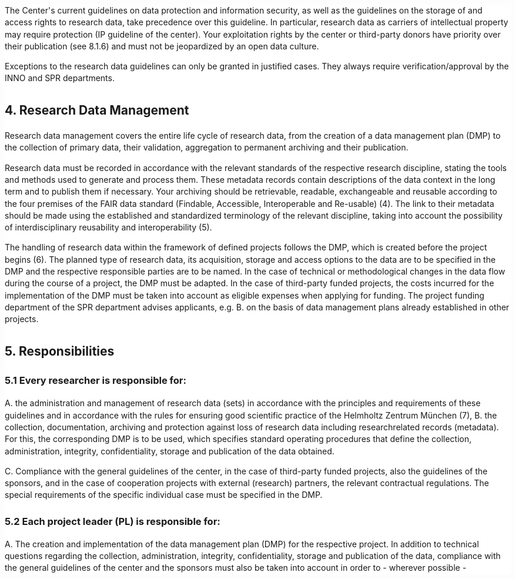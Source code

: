 The Center's current guidelines on data protection and information security, as well as the guidelines on the storage of and access rights to research data, take precedence over this guideline. In particular, research data as carriers of intellectual property may require protection (IP guideline of the center). Your exploitation rights by the center or third-party donors have priority over their publication (see 8.1.6) and must not be jeopardized by an open data culture.  

Exceptions to the research data guidelines can only be granted in justified cases. They always require verification/approval by the INNO and SPR departments.  

## 4. Research Data Management  

Research data management covers the entire life cycle of research data, from the creation of a data management plan (DMP) to the collection of primary data, their validation, aggregation to permanent archiving and their publication.  

Research data must be recorded in accordance with the relevant standards of the respective research discipline, stating the tools and methods used to generate and process them. These metadata records contain descriptions of the data context in the long term and to publish them if necessary. Your archiving should be retrievable, readable, exchangeable and reusable according to the four premises of the FAIR data standard (Findable, Accessible, Interoperable and Re-usable) (4). The link to their metadata should be made using the established and standardized terminology of the relevant discipline, taking into account the possibility of interdisciplinary reusability and interoperability (5).  

The handling of research data within the framework of defined projects follows the DMP, which is created before the project begins (6). The planned type of research data, its acquisition, storage and access options to the data are to be specified in the DMP and the respective responsible parties are to be named. In the case of technical or methodological changes in the data flow during the course of a project, the DMP must be adapted. In the case of third-party funded projects, the costs incurred for the implementation of the DMP must be taken into account as eligible expenses when applying for funding. The project funding department of the SPR department advises applicants, e.g. B. on the basis of data management plans already established in other projects.  

## 5. Responsibilities  

### 5.1 Every researcher is responsible for:  

A. the administration and management of research data (sets) in accordance with the principles and requirements of these guidelines and in accordance with the rules for ensuring good scientific practice of the Helmholtz Zentrum München (7), B. the collection, documentation, archiving and protection against loss of research data including researchrelated records (metadata). For this, the corresponding DMP is to be used, which specifies standard operating procedures that define the collection, administration, integrity, confidentiality, storage and publication of the data obtained.  

C. Compliance with the general guidelines of the center, in the case of third-party funded projects, also the guidelines of the sponsors, and in the case of cooperation projects with external (research) partners, the relevant contractual regulations. The special requirements of the specific individual case must be specified in the DMP.  

### 5.2 Each project leader (PL) is responsible for:  

A. The creation and implementation of the data management plan (DMP) for the respective project. In addition to technical questions regarding the collection, administration, integrity, confidentiality, storage and publication of the data, compliance with the general guidelines of the center and the sponsors must also be taken into account in order to - wherever possible -  
